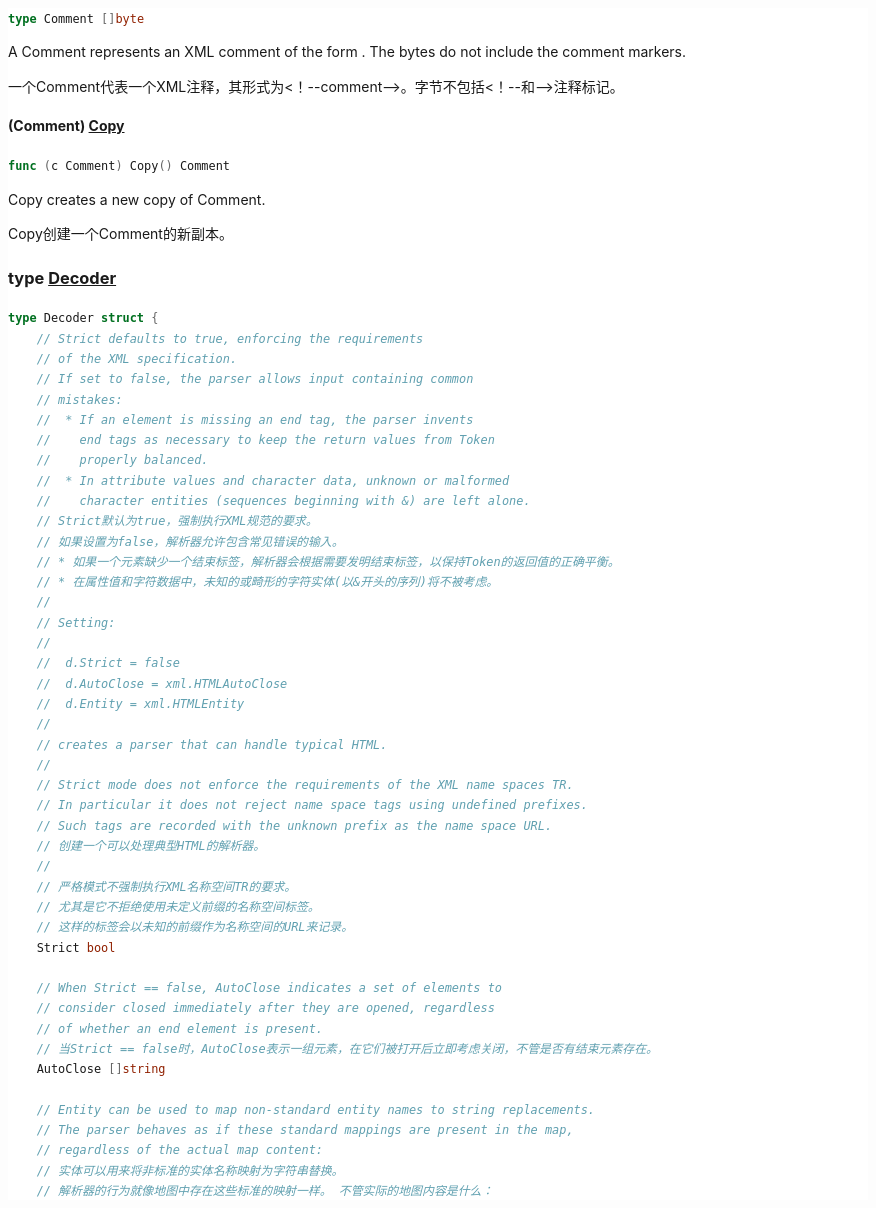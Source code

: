 ``` go 
type Comment []byte
```

A Comment represents an XML comment of the form . The bytes do not include the  comment markers.

一个Comment代表一个XML注释，其形式为<！--comment-->。字节不包括<！--和-->注释标记。

#### (Comment) [Copy](https://cs.opensource.google/go/go/+/go1.20.1:src/encoding/xml/xml.go;l=91) 

``` go 
func (c Comment) Copy() Comment
```

Copy creates a new copy of Comment.

Copy创建一个Comment的新副本。

### type [Decoder](https://cs.opensource.google/go/go/+/go1.20.1:src/encoding/xml/xml.go;l=148) 

``` go 
type Decoder struct {
	// Strict defaults to true, enforcing the requirements
	// of the XML specification.
	// If set to false, the parser allows input containing common
	// mistakes:
	//	* If an element is missing an end tag, the parser invents
	//	  end tags as necessary to keep the return values from Token
	//	  properly balanced.
	//	* In attribute values and character data, unknown or malformed
	//	  character entities (sequences beginning with &) are left alone.
	// Strict默认为true，强制执行XML规范的要求。
	// 如果设置为false，解析器允许包含常见错误的输入。
	// * 如果一个元素缺少一个结束标签，解析器会根据需要发明结束标签，以保持Token的返回值的正确平衡。
	// * 在属性值和字符数据中，未知的或畸形的字符实体(以&开头的序列)将不被考虑。
	//
	// Setting:
	//
	//	d.Strict = false
	//	d.AutoClose = xml.HTMLAutoClose
	//	d.Entity = xml.HTMLEntity
	//
	// creates a parser that can handle typical HTML.
	//
	// Strict mode does not enforce the requirements of the XML name spaces TR.
	// In particular it does not reject name space tags using undefined prefixes.
	// Such tags are recorded with the unknown prefix as the name space URL.
	// 创建一个可以处理典型HTML的解析器。
	//
	// 严格模式不强制执行XML名称空间TR的要求。
	// 尤其是它不拒绝使用未定义前缀的名称空间标签。
	// 这样的标签会以未知的前缀作为名称空间的URL来记录。
	Strict bool

	// When Strict == false, AutoClose indicates a set of elements to
	// consider closed immediately after they are opened, regardless
	// of whether an end element is present.
	// 当Strict == false时，AutoClose表示一组元素，在它们被打开后立即考虑关闭，不管是否有结束元素存在。
	AutoClose []string

	// Entity can be used to map non-standard entity names to string replacements.
	// The parser behaves as if these standard mappings are present in the map,
	// regardless of the actual map content:
	// 实体可以用来将非标准的实体名称映射为字符串替换。
	// 解析器的行为就像地图中存在这些标准的映射一样。 不管实际的地图内容是什么：
```